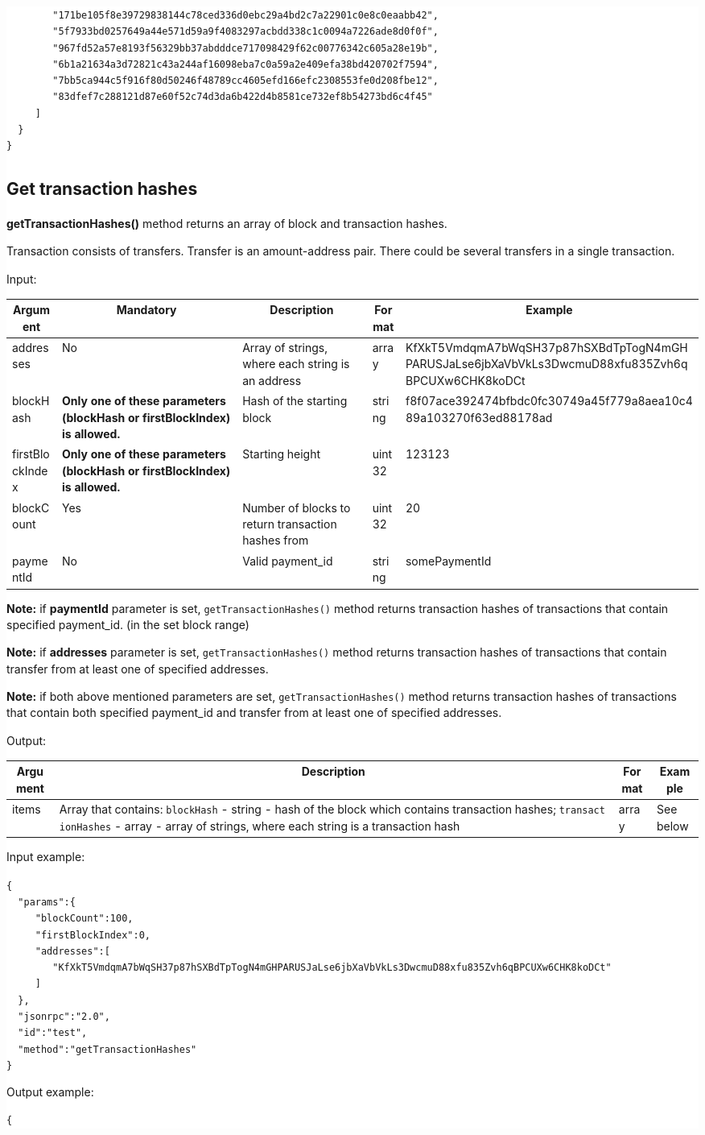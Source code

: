 ```
        "171be105f8e39729838144c78ced336d0ebc29a4bd2c7a22901c0e8c0eaabb42",
        "5f7933bd0257649a44e571d59a9f4083297acbdd338c1c0094a7226ade8d0f0f",
        "967fd52a57e8193f56329bb37abdddce717098429f62c00776342c605a28e19b",
        "6b1a21634a3d72821c43a244af16098eba7c0a59a2e409efa38bd420702f7594",
        "7bb5ca944c5f916f80d50246f48789cc4605efd166efc2308553fe0d208fbe12",
        "83dfef7c288121d87e60f52c74d3da6b422d4b8581ce732ef8b54273bd6c4f45"
     ]
  }
}
```

Get transaction hashes
----------------------

**getTransactionHashes()** method returns an array of block and transaction hashes.

Transaction consists of transfers. Transfer is an amount-address pair. There could be several transfers in a single transaction.

Input:

| Argument        | Mandatory                                                                   | Description                                        | Format | Example                                                                                         |
|-----------------|-----------------------------------------------------------------------------|----------------------------------------------------|--------|-------------------------------------------------------------------------------------------------|
| addresses       | No                                                                          | Array of strings, where each string is an address  | array  | KfXkT5VmdqmA7bWqSH37p87hSXBdTpTogN4mGHPARUSJaLse6jbXaVbVkLs3DwcmuD88xfu835Zvh6qBPCUXw6CHK8koDCt |
| blockHash       | **Only one of these parameters (blockHash or firstBlockIndex) is allowed.** | Hash of the starting block                         | string | f8f07ace392474bfbdc0fc30749a45f779a8aea10c489a103270f63ed88178ad                                |
| firstBlockIndex | **Only one of these parameters (blockHash or firstBlockIndex) is allowed.** | Starting height                                    | uint32 | 123123                                                                                          |
| blockCount      | Yes                                                                         | Number of blocks to return transaction hashes from | uint32 | 20                                                                                              |
| paymentId       | No                                                                          | Valid payment_id                                   | string | somePaymentId                                                                                   |

**Note:** if **paymentId** parameter is set, `getTransactionHashes()` method returns transaction hashes of transactions that contain specified payment_id. (in the set block range)

**Note:** if **addresses** parameter is set, `getTransactionHashes()` method returns transaction hashes of transactions that contain transfer from at least one of specified addresses.

**Note:** if both above mentioned parameters are set, `getTransactionHashes()` method returns transaction hashes of transactions that contain both specified payment_id and transfer from at least one of specified addresses.

Output:

| Argument | Description                                                                                | Format | Example   |
|----------|--------------------------------------------------------------------------------------------|--------|-----------|
| items    | Array that contains: `blockHash` - string - hash of the block which contains transaction hashes; `transactionHashes` - array - array of strings, where each string is a transaction hash | array  | See below |

Input example:
```
{ 
  "params":{
     "blockCount":100,
     "firstBlockIndex":0,
     "addresses":[
        "KfXkT5VmdqmA7bWqSH37p87hSXBdTpTogN4mGHPARUSJaLse6jbXaVbVkLs3DwcmuD88xfu835Zvh6qBPCUXw6CHK8koDCt"
     ]
  },
  "jsonrpc":"2.0",
  "id":"test",
  "method":"getTransactionHashes"
}
```
Output example:
```
{
```